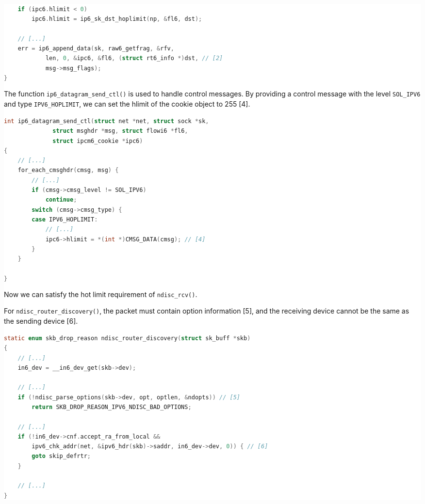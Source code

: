``` c
    if (ipc6.hlimit < 0)
        ipc6.hlimit = ip6_sk_dst_hoplimit(np, &fl6, dst);

    // [...]
    err = ip6_append_data(sk, raw6_getfrag, &rfv,
            len, 0, &ipc6, &fl6, (struct rt6_info *)dst, // [2]
            msg->msg_flags);
}
```

The function `ip6_datagram_send_ctl()` is used to handle control messages. By providing a control message with the level `SOL_IPV6` and type `IPV6_HOPLIMIT`, we can set the hlimit of the cookie object to 255 [4].

``` c
int ip6_datagram_send_ctl(struct net *net, struct sock *sk,
              struct msghdr *msg, struct flowi6 *fl6,
              struct ipcm6_cookie *ipc6)
{
    // [...]
    for_each_cmsghdr(cmsg, msg) {
        // [...]
        if (cmsg->cmsg_level != SOL_IPV6)
            continue;
        switch (cmsg->cmsg_type) {
        case IPV6_HOPLIMIT:
            // [...]
            ipc6->hlimit = *(int *)CMSG_DATA(cmsg); // [4]
        }
    }

}
```

Now we can satisfy the hot limit requirement of `ndisc_rcv()`.

For `ndisc_router_discovery()`, the packet must contain option information [5], and the receiving device cannot be the same as the sending device [6].

``` c
static enum skb_drop_reason ndisc_router_discovery(struct sk_buff *skb)
{
    // [...]
    in6_dev = __in6_dev_get(skb->dev);

    // [...]
    if (!ndisc_parse_options(skb->dev, opt, optlen, &ndopts)) // [5]
        return SKB_DROP_REASON_IPV6_NDISC_BAD_OPTIONS;

    // [...]
    if (!in6_dev->cnf.accept_ra_from_local &&
        ipv6_chk_addr(net, &ipv6_hdr(skb)->saddr, in6_dev->dev, 0)) { // [6]
        goto skip_defrtr;
    }

    // [...]
}
```
